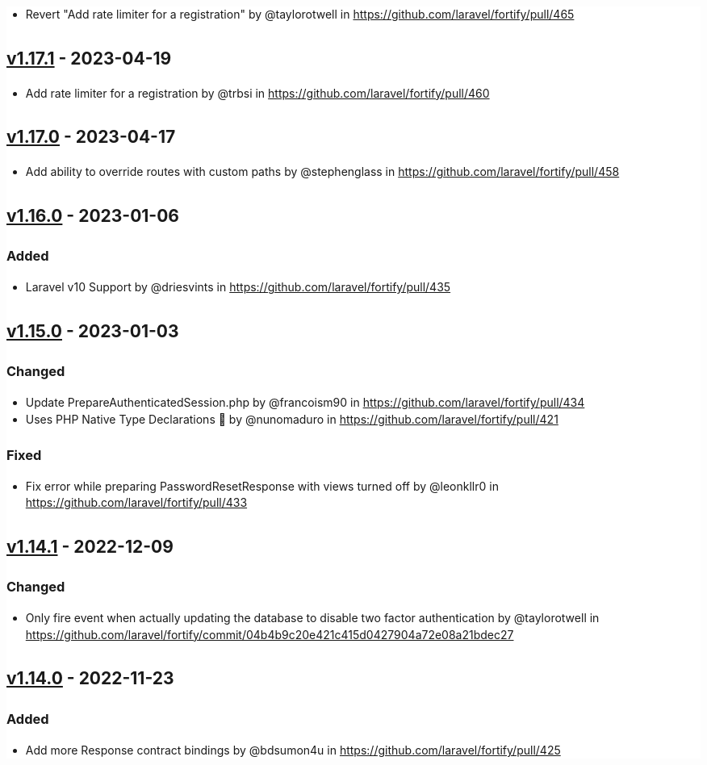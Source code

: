- Revert "Add rate limiter for a registration" by @taylorotwell in https://github.com/laravel/fortify/pull/465

## [v1.17.1](https://github.com/laravel/fortify/compare/v1.17.0...v1.17.1) - 2023-04-19

- Add rate limiter for a registration by @trbsi in https://github.com/laravel/fortify/pull/460

## [v1.17.0](https://github.com/laravel/fortify/compare/v1.16.0...v1.17.0) - 2023-04-17

- Add ability to override routes with custom paths by @stephenglass in https://github.com/laravel/fortify/pull/458

## [v1.16.0](https://github.com/laravel/fortify/compare/v1.15.0...v1.16.0) - 2023-01-06

### Added

- Laravel v10 Support by @driesvints in https://github.com/laravel/fortify/pull/435

## [v1.15.0](https://github.com/laravel/fortify/compare/v1.14.1...v1.15.0) - 2023-01-03

### Changed

- Update PrepareAuthenticatedSession.php by @francoism90 in https://github.com/laravel/fortify/pull/434
- Uses PHP Native Type Declarations 🐘 by @nunomaduro in https://github.com/laravel/fortify/pull/421

### Fixed

- Fix error while preparing PasswordResetResponse with views turned off by @leonkllr0 in https://github.com/laravel/fortify/pull/433

## [v1.14.1](https://github.com/laravel/fortify/compare/v1.14.0...v1.14.1) - 2022-12-09

### Changed

- Only fire event when actually updating the database to disable two factor authentication by @taylorotwell in https://github.com/laravel/fortify/commit/04b4b9c20e421c415d0427904a72e08a21bdec27

## [v1.14.0](https://github.com/laravel/fortify/compare/v1.13.7...v1.14.0) - 2022-11-23

### Added

- Add more Response contract bindings by @bdsumon4u in https://github.com/laravel/fortify/pull/425
